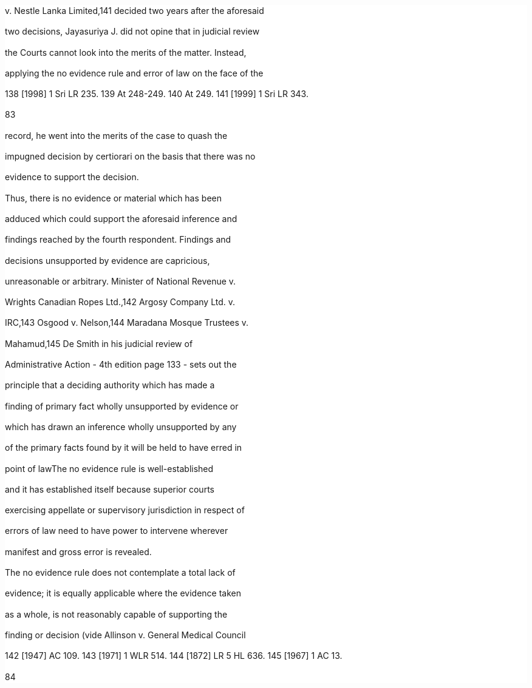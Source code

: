v. Nestle Lanka Limited,141 decided two years after the aforesaid

two decisions, Jayasuriya J. did not opine that in judicial review

the Courts cannot look into the merits of the matter. Instead,

applying the no evidence rule and error of law on the face of the

138 [1998] 1 Sri LR 235. 139 At 248-249. 140 At 249. 141 [1999] 1 Sri LR 343.

83

record, he went into the merits of the case to quash the

impugned decision by certiorari on the basis that there was no

evidence to support the decision.

Thus, there is no evidence or material which has been

adduced which could support the aforesaid inference and

findings reached by the fourth respondent. Findings and

decisions unsupported by evidence are capricious,

unreasonable or arbitrary. Minister of National Revenue v.

Wrights Canadian Ropes Ltd.,142 Argosy Company Ltd. v.

IRC,143 Osgood v. Nelson,144 Maradana Mosque Trustees v.

Mahamud,145 De Smith in his judicial review of

Administrative Action - 4th edition page 133 - sets out the

principle that a deciding authority which has made a

finding of primary fact wholly unsupported by evidence or

which has drawn an inference wholly unsupported by any

of the primary facts found by it will be held to have erred in

point of lawThe no evidence rule is well-established

and it has established itself because superior courts

exercising appellate or supervisory jurisdiction in respect of

errors of law need to have power to intervene wherever

manifest and gross error is revealed.

The no evidence rule does not contemplate a total lack of

evidence; it is equally applicable where the evidence taken

as a whole, is not reasonably capable of supporting the

finding or decision (vide Allinson v. General Medical Council

142 [1947] AC 109. 143 [1971] 1 WLR 514. 144 [1872] LR 5 HL 636. 145 [1967] 1 AC 13.

84

